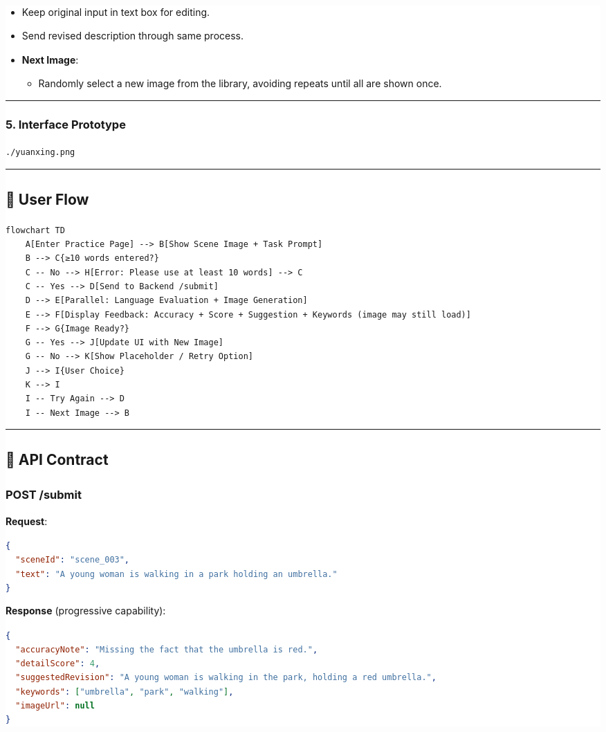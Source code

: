   * Keep original input in text box for editing.
  * Send revised description through same process.
* **Next Image**:

  * Randomly select a new image from the library, avoiding repeats until all are shown once.

---

### 5. Interface Prototype

`./yuanxing.png`

---

## 🔄 **User Flow**

```mermaid
flowchart TD
    A[Enter Practice Page] --> B[Show Scene Image + Task Prompt]
    B --> C{≥10 words entered?}
    C -- No --> H[Error: Please use at least 10 words] --> C
    C -- Yes --> D[Send to Backend /submit]
    D --> E[Parallel: Language Evaluation + Image Generation]
    E --> F[Display Feedback: Accuracy + Score + Suggestion + Keywords (image may still load)]
    F --> G{Image Ready?}
    G -- Yes --> J[Update UI with New Image]
    G -- No --> K[Show Placeholder / Retry Option]
    J --> I{User Choice}
    K --> I
    I -- Try Again --> D
    I -- Next Image --> B
```

---

## 📜 **API Contract**

### **POST /submit**

**Request**:

```json
{
  "sceneId": "scene_003",
  "text": "A young woman is walking in a park holding an umbrella."
}
```

**Response** (progressive capability):

```json
{
  "accuracyNote": "Missing the fact that the umbrella is red.",
  "detailScore": 4,
  "suggestedRevision": "A young woman is walking in the park, holding a red umbrella.",
  "keywords": ["umbrella", "park", "walking"],
  "imageUrl": null
}
```
